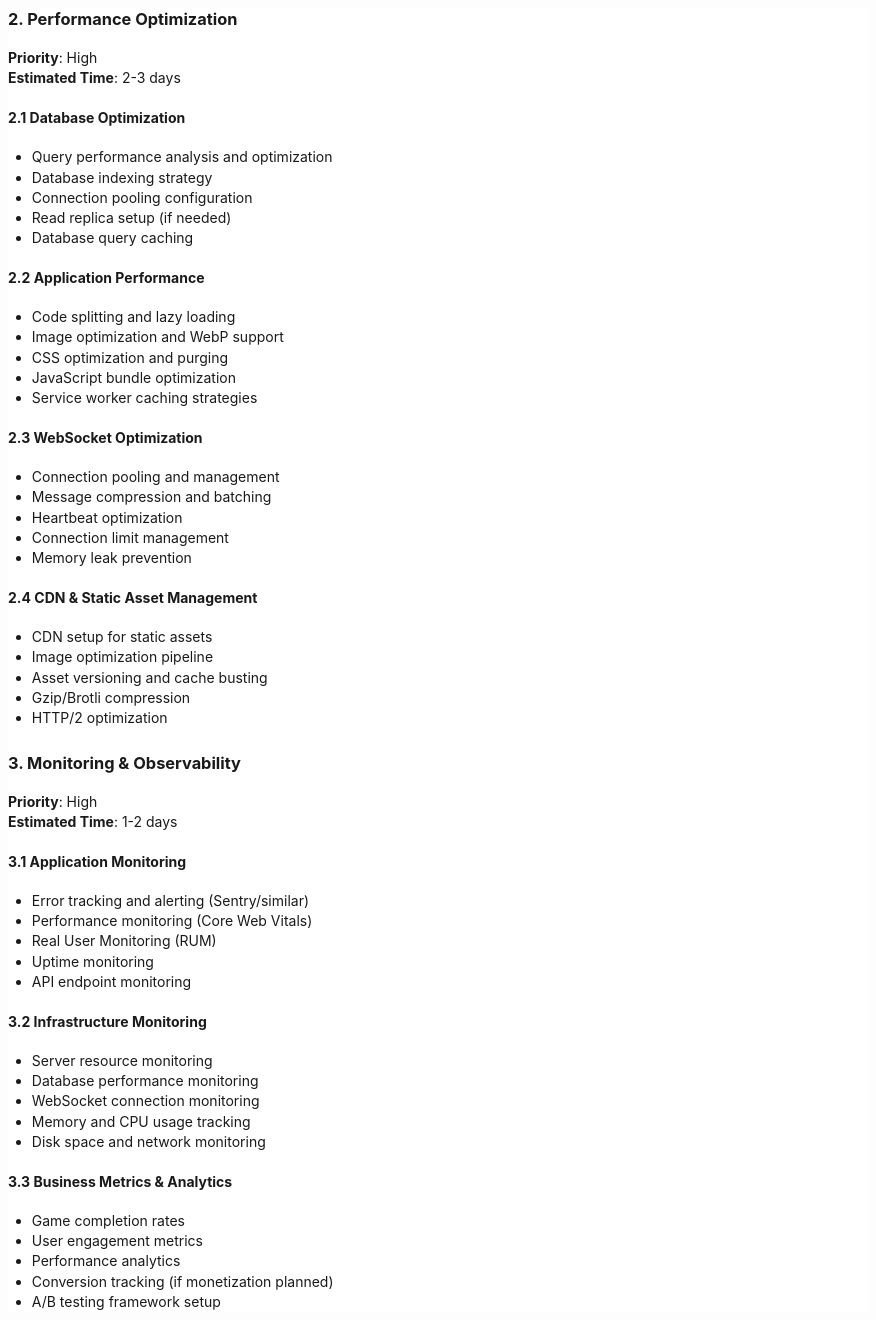 ### 2. Performance Optimization
**Priority**: High  
**Estimated Time**: 2-3 days

#### 2.1 Database Optimization
- Query performance analysis and optimization
- Database indexing strategy
- Connection pooling configuration
- Read replica setup (if needed)
- Database query caching

#### 2.2 Application Performance
- Code splitting and lazy loading
- Image optimization and WebP support
- CSS optimization and purging
- JavaScript bundle optimization
- Service worker caching strategies

#### 2.3 WebSocket Optimization
- Connection pooling and management
- Message compression and batching
- Heartbeat optimization
- Connection limit management
- Memory leak prevention

#### 2.4 CDN & Static Asset Management
- CDN setup for static assets
- Image optimization pipeline
- Asset versioning and cache busting
- Gzip/Brotli compression
- HTTP/2 optimization

### 3. Monitoring & Observability
**Priority**: High  
**Estimated Time**: 1-2 days

#### 3.1 Application Monitoring
- Error tracking and alerting (Sentry/similar)
- Performance monitoring (Core Web Vitals)
- Real User Monitoring (RUM)
- Uptime monitoring
- API endpoint monitoring

#### 3.2 Infrastructure Monitoring
- Server resource monitoring
- Database performance monitoring
- WebSocket connection monitoring
- Memory and CPU usage tracking
- Disk space and network monitoring

#### 3.3 Business Metrics & Analytics
- Game completion rates
- User engagement metrics
- Performance analytics
- Conversion tracking (if monetization planned)
- A/B testing framework setup
